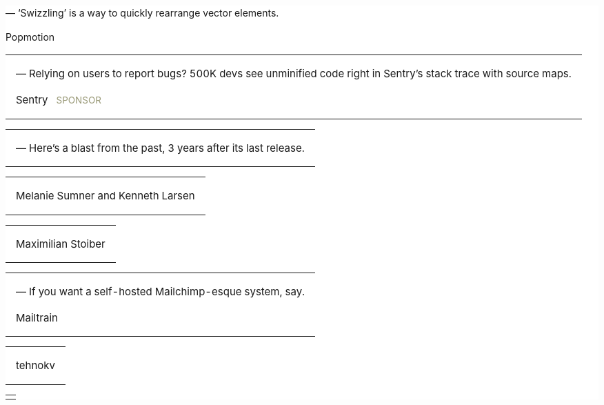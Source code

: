   <p><span style="font-weight: 600; font-size: 1.1em; color: #000;"></span> — ‘Swizzling’ is a way to quickly rearrange vector elements.</p>
  <p>Popmotion </p>
</td></tr></table>

<table border=0 border=0><tr><td style="font-family: -apple-system,BlinkMacSystemFont,Helvetica,sans-serif; font-size: 15px; line-height: 1.55em;  padding: 0px 15px;  ">
  
  <p><span style="font-weight: 600; font-size: 1.1em; color: #000;"></span> — Relying on users to report bugs? 500K devs see unminified code right in Sentry’s stack trace with source maps.</p>
  <p>Sentry <span style="text-transform: uppercase; padding: 1px 4px;  margin-left: 4px; font-size: 0.9em;   color: #997 !important;">sponsor</span></p>
</td></tr></table>

<table border=0 border=0><tr><td style="font-family: -apple-system,BlinkMacSystemFont,Helvetica,sans-serif; font-size: 15px; line-height: 1.55em;  padding: 0px 15px;  ">
  
  <p><span style="font-weight: 600; font-size: 1.1em; color: #000;"></span> — Here’s a blast from the past, 3 years after its last release.</p>
  
</td></tr></table>

<table border=0 border=0><tr><td style="font-family: -apple-system,BlinkMacSystemFont,Helvetica,sans-serif; font-size: 15px; line-height: 1.55em;  padding: 0px 15px;  ">
  
  <p><span style="font-weight: 600; font-size: 1.1em; color: #000;"></span></p>
  <p>Melanie Sumner and Kenneth Larsen </p>
</td></tr></table>

<table border=0 border=0><tr><td style="font-family: -apple-system,BlinkMacSystemFont,Helvetica,sans-serif; font-size: 15px; line-height: 1.55em;  padding: 0px 15px;  ">
  
  <p><span style="font-weight: 600; font-size: 1.1em; color: #000;"></span></p>
  <p>Maximilian Stoiber </p>
</td></tr></table>

<table border=0 border=0><tr><td style="font-family: -apple-system,BlinkMacSystemFont,Helvetica,sans-serif; font-size: 15px; line-height: 1.55em;  padding: 0px 15px;  ">
  
  <p><span style="font-weight: 600; font-size: 1.1em; color: #000;"></span> — If you want a self-hosted Mailchimp-esque system, say.</p>
  <p>Mailtrain </p>
</td></tr></table>

<table border=0 border=0><tr><td style="font-family: -apple-system,BlinkMacSystemFont,Helvetica,sans-serif; font-size: 15px; line-height: 1.55em;  padding: 0px 15px;  ">
  
  <p><span style="font-weight: 600; font-size: 1.1em; color: #000;"></p>
  <p>tehnokv </p>
</td></tr></table>
<table border=0 border=0><tr><td style=" font-family: -apple-system,BlinkMacSystemFont,Helvetica,sans-serif; font-size: 15px; line-height: 1.55em;   "></td></tr></table>
</div>

  </td></tr>
</table>

